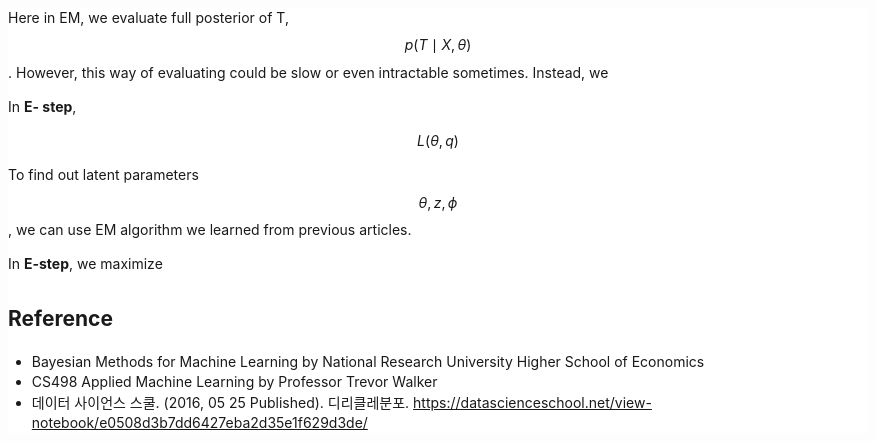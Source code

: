 Here in EM, we evaluate full posterior of T, $$p(T \mid X, \theta)$$. However, this way of evaluating could be slow or even intractable sometimes. Instead, we 



In **E- step**,

$$ L(\theta, q)  $$

To find out latent parameters $$\theta, z, \phi$$, we can use EM algorithm we learned from previous articles.

In **E-step**, we maximize 



## Reference

- Bayesian Methods for Machine Learning by National Research University Higher School of Economics
-  CS498 Applied Machine Learning by Professor Trevor Walker
-  데이터 사이언스 스쿨. (2016, 05 25 Published). 디리클레분포. https://datascienceschool.net/view-notebook/e0508d3b7dd6427eba2d35e1f629d3de/